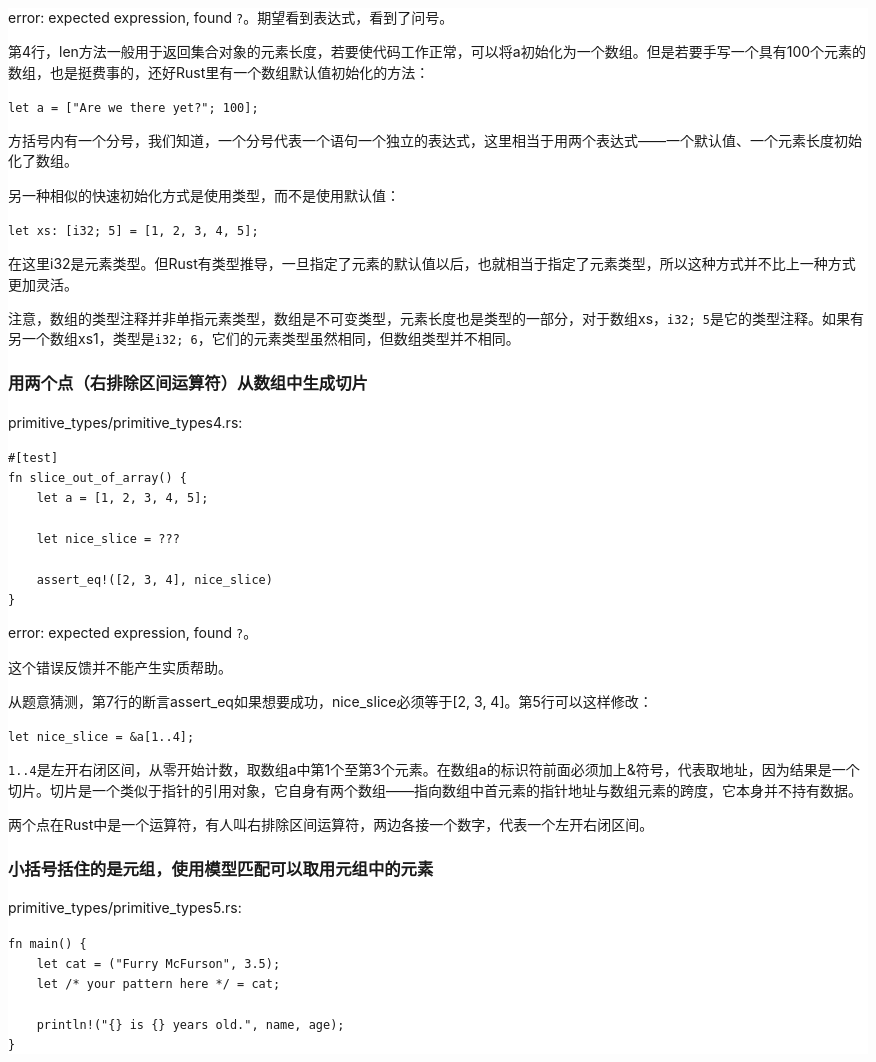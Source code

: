 error: expected expression, found `?`。期望看到表达式，看到了问号。

第4行，len方法一般用于返回集合对象的元素长度，若要使代码工作正常，可以将a初始化为一个数组。但是若要手写一个具有100个元素的数组，也是挺费事的，还好Rust里有一个数组默认值初始化的方法：

```
let a = ["Are we there yet?"; 100];
```

方括号内有一个分号，我们知道，一个分号代表一个语句一个独立的表达式，这里相当于用两个表达式——一个默认值、一个元素长度初始化了数组。

另一种相似的快速初始化方式是使用类型，而不是使用默认值：

```
let xs: [i32; 5] = [1, 2, 3, 4, 5];
```

在这里i32是元素类型。但Rust有类型推导，一旦指定了元素的默认值以后，也就相当于指定了元素类型，所以这种方式并不比上一种方式更加灵活。

注意，数组的类型注释并非单指元素类型，数组是不可变类型，元素长度也是类型的一部分，对于数组xs，`i32; 5`是它的类型注释。如果有另一个数组xs1，类型是`i32; 6`，它们的元素类型虽然相同，但数组类型并不相同。

### 用两个点（右排除区间运算符）从数组中生成切片

primitive_types/primitive_types4.rs:

```
#[test]
fn slice_out_of_array() {
    let a = [1, 2, 3, 4, 5];

    let nice_slice = ???

    assert_eq!([2, 3, 4], nice_slice)
}
```

error: expected expression, found `?`。

这个错误反馈并不能产生实质帮助。

从题意猜测，第7行的断言assert_eq如果想要成功，nice_slice必须等于[2, 3, 4]。第5行可以这样修改：

```
let nice_slice = &a[1..4];
```

`1..4`是左开右闭区间，从零开始计数，取数组a中第1个至第3个元素。在数组a的标识符前面必须加上&符号，代表取地址，因为结果是一个切片。切片是一个类似于指针的引用对象，它自身有两个数组——指向数组中首元素的指针地址与数组元素的跨度，它本身并不持有数据。

两个点在Rust中是一个运算符，有人叫右排除区间运算符，两边各接一个数字，代表一个左开右闭区间。

### 小括号括住的是元组，使用模型匹配可以取用元组中的元素

primitive_types/primitive_types5.rs:

```
fn main() {
    let cat = ("Furry McFurson", 3.5);
    let /* your pattern here */ = cat;

    println!("{} is {} years old.", name, age);
}
```
